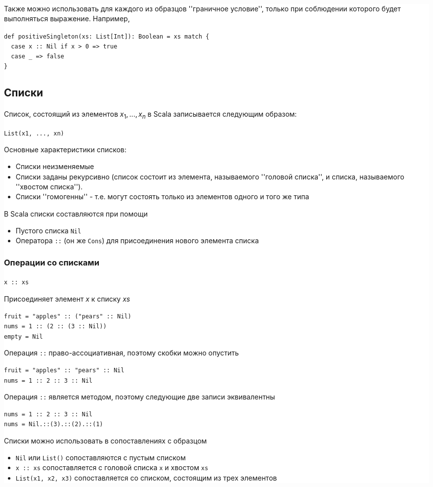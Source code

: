 
Также можно использовать для каждого из образцов ''граничное условие'', только при соблюдении которого будет выполняться выражение. Например, 
```transact-sql
def positiveSingleton(xs: List[Int]): Boolean = xs match {
  case x :: Nil if x > 0 => true
  case _ => false
}
```


## Списки
Список, состоящий из элементов $x_1, ..., x_n$ в Scala записывается следующим образом:

```text only
List(x1, ..., xn)
```

Основные характеристики списков:
- Списки неизменяемые
- Списки заданы рекурсивно (список состоит из элемента, называемого ''головой списка'', и списка, называемого ''хвостом списка'').
- Списки ''гомогенны'' - т.е. могут состоять только из элементов одного и того же типа

В Scala списки составляются при помощи 
- Пустого списка <code>Nil</code>
- Оператора <code>::</code> (он же <code>Cons</code>) для присоединения нового элемента списка 

### Операции со списками
```text only
x :: xs
```
Присоединяет элемент $x$ к списку $xs$

```text only
fruit = "apples" :: ("pears" :: Nil)
nums = 1 :: (2 :: (3 :: Nil))
empty = Nil
```

Операция <code>::</code> право-ассоциативная, поэтому скобки можно опустить
```text only
fruit = "apples" :: "pears" :: Nil
nums = 1 :: 2 :: 3 :: Nil
```

Операция <code>::</code> является методом, поэтому следующие две записи эквивалентны
```text only
nums = 1 :: 2 :: 3 :: Nil
nums = Nil.::(3).::(2).::(1)
```

Cписки можно использовать в сопоставлениях с образцом
- <code>Nil</code> или <code>List()</code> сопоставляются с пустым списком 
- <code>x :: xs</code> сопоставляется с головой списка <code>x</code> и хвостом <code>xs</code>
- <code>List(x1, x2, x3)</code> сопоставляется со списком, состоящим из трех элементов 
